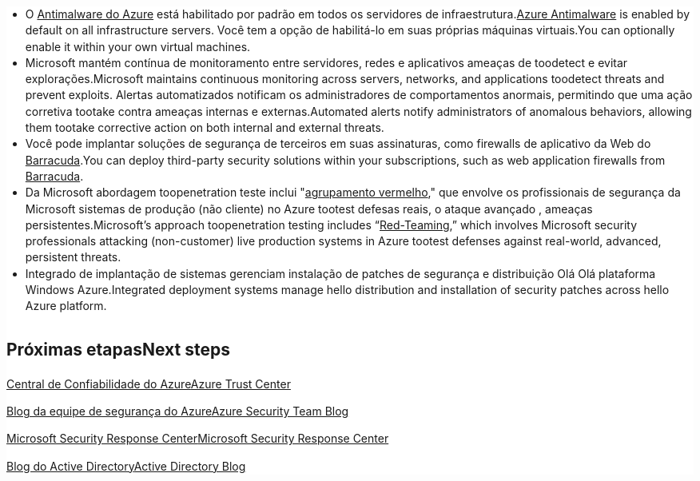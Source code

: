 * <span data-ttu-id="bf9d1-299">O [Antimalware do Azure](azure-security-antimalware.md) está habilitado por padrão em todos os servidores de infraestrutura.</span><span class="sxs-lookup"><span data-stu-id="bf9d1-299">[Azure Antimalware](azure-security-antimalware.md) is enabled by default on all infrastructure servers.</span></span> <span data-ttu-id="bf9d1-300">Você tem a opção de habilitá-lo em suas próprias máquinas virtuais.</span><span class="sxs-lookup"><span data-stu-id="bf9d1-300">You can optionally enable it within your own virtual machines.</span></span>
* <span data-ttu-id="bf9d1-301">Microsoft mantém contínua de monitoramento entre servidores, redes e aplicativos ameaças de toodetect e evitar explorações.</span><span class="sxs-lookup"><span data-stu-id="bf9d1-301">Microsoft maintains continuous monitoring across servers, networks, and applications toodetect threats and prevent exploits.</span></span> <span data-ttu-id="bf9d1-302">Alertas automatizados notificam os administradores de comportamentos anormais, permitindo que uma ação corretiva tootake contra ameaças internas e externas.</span><span class="sxs-lookup"><span data-stu-id="bf9d1-302">Automated alerts notify administrators of anomalous behaviors, allowing them tootake corrective action on both internal and external threats.</span></span>
* <span data-ttu-id="bf9d1-303">Você pode implantar soluções de segurança de terceiros em suas assinaturas, como firewalls de aplicativo da Web do [Barracuda](https://techlib.barracuda.com/ng54/deployonazure).</span><span class="sxs-lookup"><span data-stu-id="bf9d1-303">You can deploy third-party security solutions within your subscriptions, such as web application firewalls from [Barracuda](https://techlib.barracuda.com/ng54/deployonazure).</span></span>
* <span data-ttu-id="bf9d1-304">Da Microsoft abordagem toopenetration teste inclui "[agrupamento vermelho](http://download.microsoft.com/download/C/1/9/C1990DBA-502F-4C2A-848D-392B93D9B9C3/Microsoft_Enterprise_Cloud_Red_Teaming.pdf)," que envolve os profissionais de segurança da Microsoft sistemas de produção (não cliente) no Azure tootest defesas reais, o ataque avançado , ameaças persistentes.</span><span class="sxs-lookup"><span data-stu-id="bf9d1-304">Microsoft’s approach toopenetration testing includes “[Red-Teaming](http://download.microsoft.com/download/C/1/9/C1990DBA-502F-4C2A-848D-392B93D9B9C3/Microsoft_Enterprise_Cloud_Red_Teaming.pdf),” which involves Microsoft security professionals attacking (non-customer) live production systems in Azure tootest defenses against real-world, advanced, persistent threats.</span></span>
* <span data-ttu-id="bf9d1-305">Integrado de implantação de sistemas gerenciam instalação de patches de segurança e distribuição Olá Olá plataforma Windows Azure.</span><span class="sxs-lookup"><span data-stu-id="bf9d1-305">Integrated deployment systems manage hello distribution and installation of security patches across hello Azure platform.</span></span>

## <a name="next-steps"></a><span data-ttu-id="bf9d1-306">Próximas etapas</span><span class="sxs-lookup"><span data-stu-id="bf9d1-306">Next steps</span></span>
[<span data-ttu-id="bf9d1-307">Central de Confiabilidade do Azure</span><span class="sxs-lookup"><span data-stu-id="bf9d1-307">Azure Trust Center</span></span>](https://azure.microsoft.com/support/trust-center/)

[<span data-ttu-id="bf9d1-308">Blog da equipe de segurança do Azure</span><span class="sxs-lookup"><span data-stu-id="bf9d1-308">Azure Security Team Blog</span></span>](http://blogs.msdn.com/b/azuresecurity/)

[<span data-ttu-id="bf9d1-309">Microsoft Security Response Center</span><span class="sxs-lookup"><span data-stu-id="bf9d1-309">Microsoft Security Response Center</span></span>](https://technet.microsoft.com/library/dn440717.aspx)

[<span data-ttu-id="bf9d1-310">Blog do Active Directory</span><span class="sxs-lookup"><span data-stu-id="bf9d1-310">Active Directory Blog</span></span>](http://blogs.technet.com/b/ad/)

